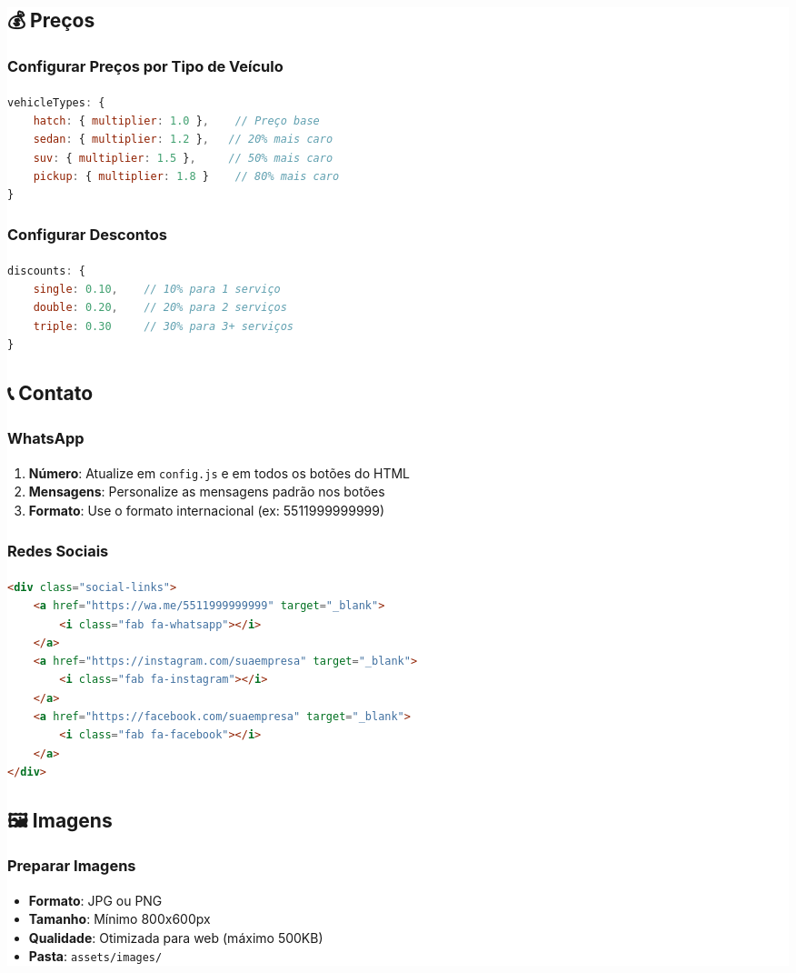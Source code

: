 ## 💰 Preços

### Configurar Preços por Tipo de Veículo
```javascript
vehicleTypes: {
    hatch: { multiplier: 1.0 },    // Preço base
    sedan: { multiplier: 1.2 },   // 20% mais caro
    suv: { multiplier: 1.5 },     // 50% mais caro
    pickup: { multiplier: 1.8 }    // 80% mais caro
}
```

### Configurar Descontos
```javascript
discounts: {
    single: 0.10,    // 10% para 1 serviço
    double: 0.20,    // 20% para 2 serviços
    triple: 0.30     // 30% para 3+ serviços
}
```

## 📞 Contato

### WhatsApp
1. **Número**: Atualize em `config.js` e em todos os botões do HTML
2. **Mensagens**: Personalize as mensagens padrão nos botões
3. **Formato**: Use o formato internacional (ex: 5511999999999)

### Redes Sociais
```html
<div class="social-links">
    <a href="https://wa.me/5511999999999" target="_blank">
        <i class="fab fa-whatsapp"></i>
    </a>
    <a href="https://instagram.com/suaempresa" target="_blank">
        <i class="fab fa-instagram"></i>
    </a>
    <a href="https://facebook.com/suaempresa" target="_blank">
        <i class="fab fa-facebook"></i>
    </a>
</div>
```

## 🖼️ Imagens

### Preparar Imagens
- **Formato**: JPG ou PNG
- **Tamanho**: Mínimo 800x600px
- **Qualidade**: Otimizada para web (máximo 500KB)
- **Pasta**: `assets/images/`
